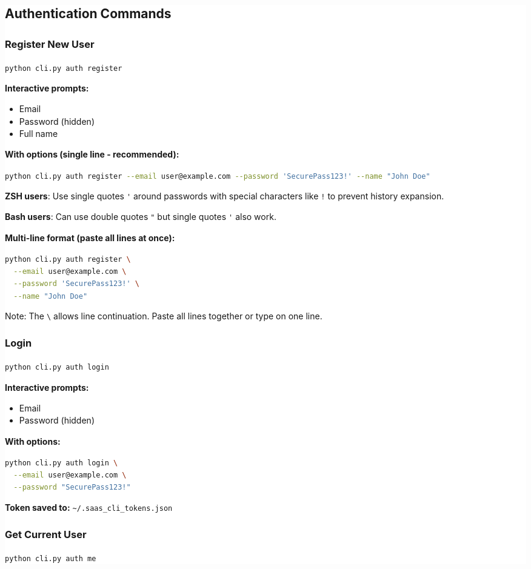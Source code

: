 
## Authentication Commands

### Register New User

```bash
python cli.py auth register
```

**Interactive prompts:**
- Email
- Password (hidden)
- Full name

**With options (single line - recommended):**
```bash
python cli.py auth register --email user@example.com --password 'SecurePass123!' --name "John Doe"
```

**ZSH users**: Use single quotes `'` around passwords with special characters like `!` to prevent history expansion.

**Bash users**: Can use double quotes `"` but single quotes `'` also work.

**Multi-line format (paste all lines at once):**
```bash
python cli.py auth register \
  --email user@example.com \
  --password 'SecurePass123!' \
  --name "John Doe"
```
Note: The `\` allows line continuation. Paste all lines together or type on one line.

### Login

```bash
python cli.py auth login
```

**Interactive prompts:**
- Email
- Password (hidden)

**With options:**
```bash
python cli.py auth login \
  --email user@example.com \
  --password "SecurePass123!"
```

**Token saved to:** `~/.saas_cli_tokens.json`

### Get Current User

```bash
python cli.py auth me
```
